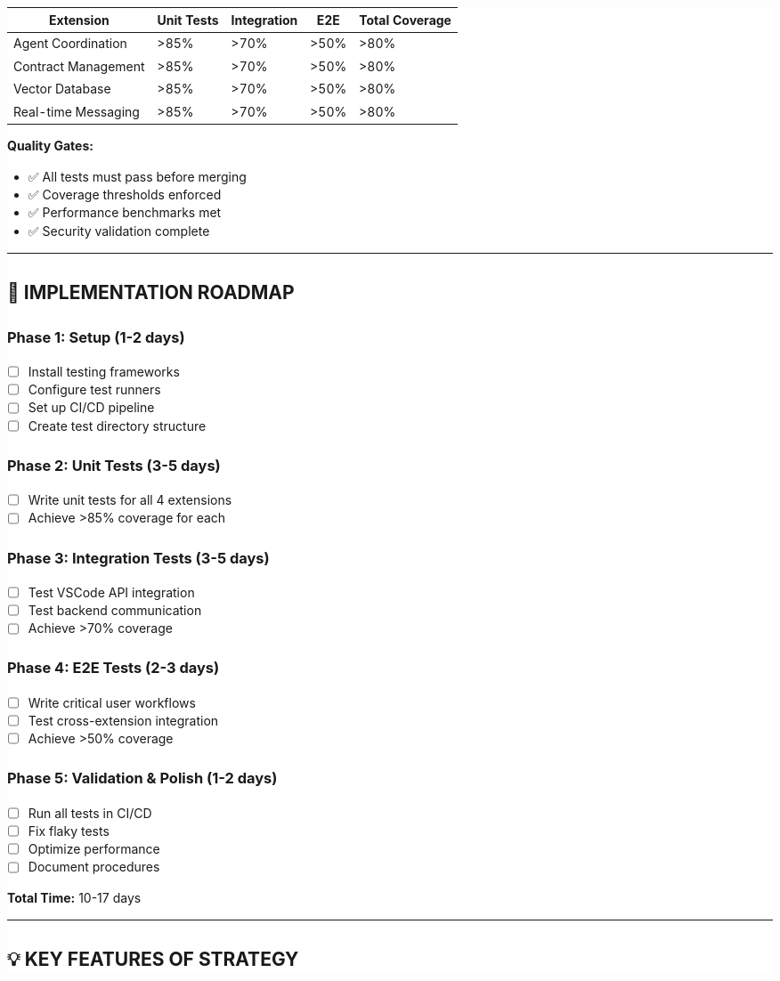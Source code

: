 | Extension | Unit Tests | Integration | E2E | Total Coverage |
|-----------|-----------|-------------|-----|----------------|
| Agent Coordination | >85% | >70% | >50% | >80% |
| Contract Management | >85% | >70% | >50% | >80% |
| Vector Database | >85% | >70% | >50% | >80% |
| Real-time Messaging | >85% | >70% | >50% | >80% |

**Quality Gates:**
- ✅ All tests must pass before merging
- ✅ Coverage thresholds enforced
- ✅ Performance benchmarks met
- ✅ Security validation complete

---

## 🚀 **IMPLEMENTATION ROADMAP**

### **Phase 1: Setup (1-2 days)**
- [ ] Install testing frameworks
- [ ] Configure test runners
- [ ] Set up CI/CD pipeline
- [ ] Create test directory structure

### **Phase 2: Unit Tests (3-5 days)**
- [ ] Write unit tests for all 4 extensions
- [ ] Achieve >85% coverage for each

### **Phase 3: Integration Tests (3-5 days)**
- [ ] Test VSCode API integration
- [ ] Test backend communication
- [ ] Achieve >70% coverage

### **Phase 4: E2E Tests (2-3 days)**
- [ ] Write critical user workflows
- [ ] Test cross-extension integration
- [ ] Achieve >50% coverage

### **Phase 5: Validation & Polish (1-2 days)**
- [ ] Run all tests in CI/CD
- [ ] Fix flaky tests
- [ ] Optimize performance
- [ ] Document procedures

**Total Time:** 10-17 days

---

## 💡 **KEY FEATURES OF STRATEGY**
